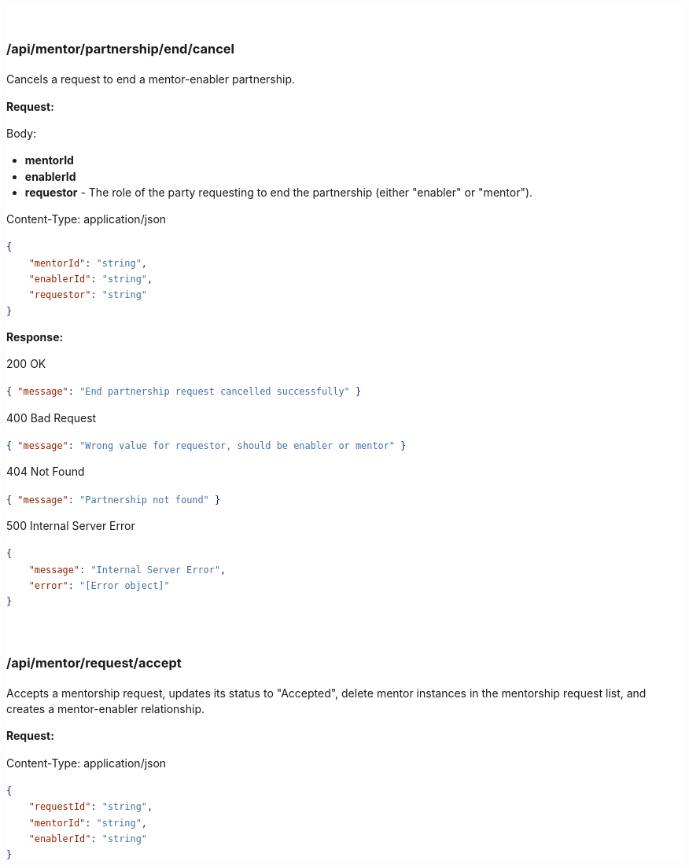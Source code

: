 <br>

### /api/mentor/partnership/end/cancel
Cancels a request to end a mentor-enabler partnership.

**Request:**

Body:
* **mentorId**
* **enablerId**
* **requestor** - The role of the party requesting to end the partnership (either "enabler"
or "mentor").

Content-Type: application/json
```json
{
    "mentorId": "string",
    "enablerId": "string",
    "requestor": "string"
}
```

**Response:**

200 OK
```json
{ "message": "End partnership request cancelled successfully" }
```

400 Bad Request
```json
{ "message": "Wrong value for requestor, should be enabler or mentor" }
```

404 Not Found
```json
{ "message": "Partnership not found" }
```

500 Internal Server Error
```json
{
    "message": "Internal Server Error",
    "error": "[Error object]"
}
```

<br>

### /api/mentor/request/accept
Accepts a mentorship request, updates its status to "Accepted", delete mentor instances in
the mentorship request list, and creates a mentor-enabler relationship.

**Request:**

Content-Type: application/json
```json
{
    "requestId": "string",
    "mentorId": "string",
    "enablerId": "string"
}
```
